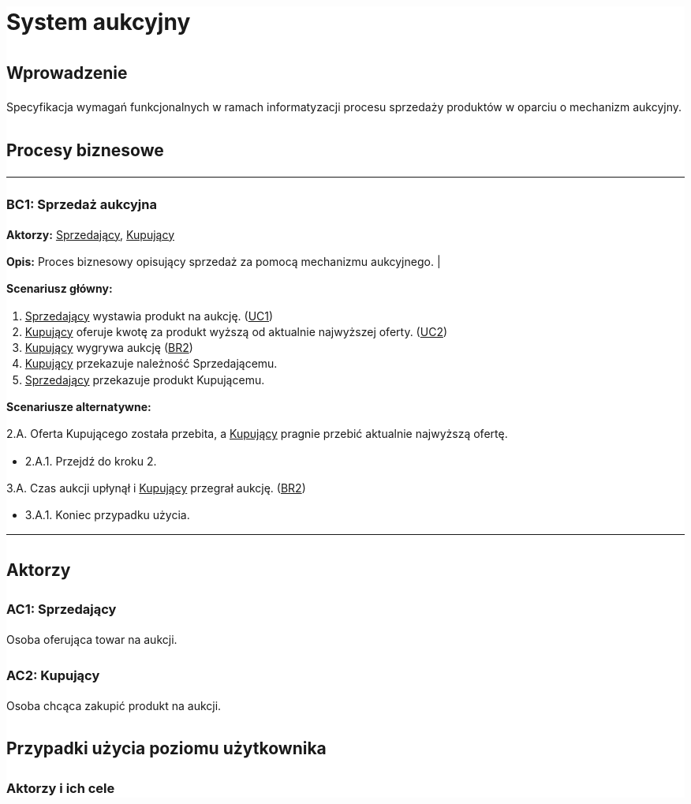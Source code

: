 # System aukcyjny

## Wprowadzenie

Specyfikacja wymagań funkcjonalnych w ramach informatyzacji procesu sprzedaży produktów w oparciu o mechanizm aukcyjny. 

## Procesy biznesowe

---
<a id="bc1"></a>
### BC1: Sprzedaż aukcyjna 

**Aktorzy:** [Sprzedający](#ac1), [Kupujący](#ac2)

**Opis:** Proces biznesowy opisujący sprzedaż za pomocą mechanizmu aukcyjnego. |

**Scenariusz główny:**
1. [Sprzedający](#ac1) wystawia produkt na aukcję. ([UC1](#uc1))
2. [Kupujący](#ac2) oferuje kwotę za produkt wyższą od aktualnie najwyższej oferty. ([UC2](#uc2))
3. [Kupujący](#ac2) wygrywa aukcję ([BR2](#br2))
4. [Kupujący](#ac2) przekazuje należność Sprzedającemu.
5. [Sprzedający](#ac1) przekazuje produkt Kupującemu.

**Scenariusze alternatywne:** 

2.A. Oferta Kupującego została przebita, a [Kupujący](#ac2) pragnie przebić aktualnie najwyższą ofertę.
* 2.A.1. Przejdź do kroku 2.

3.A. Czas aukcji upłynął i [Kupujący](#ac2) przegrał aukcję. ([BR2](#br2))
* 3.A.1. Koniec przypadku użycia.

---

## Aktorzy

<a id="ac1"></a>
### AC1: Sprzedający

Osoba oferująca towar na aukcji.

<a id="ac2"></a>
### AC2: Kupujący

Osoba chcąca zakupić produkt na aukcji.


## Przypadki użycia poziomu użytkownika

### Aktorzy i ich cele

